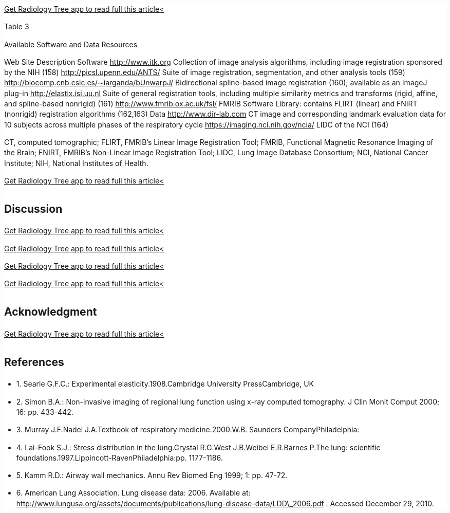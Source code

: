 [Get Radiology Tree app to read full this article<](https://clinicalpub.com/app)

Table 3


Available Software and Data Resources


Web Site Description Software http://www.itk.org  Collection of image analysis algorithms, including image registration sponsored by the NIH (158) http://picsl.upenn.edu/ANTS/  Suite of image registration, segmentation, and other analysis tools (159) http://biocomp.cnb.csic.es/∼iarganda/bUnwarpJ/  Bidirectional spline-based image registration (160); available as an ImageJ plug-in http://elastix.isi.uu.nl  Suite of general registration tools, including multiple similarity metrics and transforms (rigid, affine, and spline-based nonrigid) (161) http://www.fmrib.ox.ac.uk/fsl/  FMRIB Software Library: contains FLIRT (linear) and FNIRT (nonrigid) registration algorithms (162,163) Data http://www.dir-lab.com  CT image and corresponding landmark evaluation data for 10 subjects across multiple phases of the respiratory cycle  https://imaging.nci.nih.gov/ncia/  LIDC of the NCI (164)

CT, computed tomographic; FLIRT, FMRIB’s Linear Image Registration Tool; FMRIB, Functional Magnetic Resonance Imaging of the Brain; FNIRT, FMRIB’s Non-Linear Image Registration Tool; LIDC, Lung Image Database Consortium; NCI, National Cancer Institute; NIH, National Institutes of Health.


[Get Radiology Tree app to read full this article<](https://clinicalpub.com/app)

## Discussion

[Get Radiology Tree app to read full this article<](https://clinicalpub.com/app)

[Get Radiology Tree app to read full this article<](https://clinicalpub.com/app)

[Get Radiology Tree app to read full this article<](https://clinicalpub.com/app)

[Get Radiology Tree app to read full this article<](https://clinicalpub.com/app)

## Acknowledgment

[Get Radiology Tree app to read full this article<](https://clinicalpub.com/app)

## References

- 1\. Searle G.F.C.: Experimental elasticity.1908.Cambridge University PressCambridge, UK


- 2\. Simon B.A.: Non-invasive imaging of regional lung function using x-ray computed tomography. J Clin Monit Comput 2000; 16: pp. 433-442.


- 3\. Murray J.F.Nadel J.A.Textbook of respiratory medicine.2000.W.B. Saunders CompanyPhiladelphia:


- 4\. Lai-Fook S.J.: Stress distribution in the lung.Crystal R.G.West J.B.Weibel E.R.Barnes P.The lung: scientific foundations.1997.Lippincott-RavenPhiladelphia:pp. 1177-1186.


- 5\. Kamm R.D.: Airway wall mechanics. Annu Rev Biomed Eng 1999; 1: pp. 47-72.


- 6\.  American Lung Association. Lung disease data: 2006. Available at:  http://www.lungusa.org/assets/documents/publications/lung-disease-data/LDD\_2006.pdf  . Accessed December 29, 2010.
